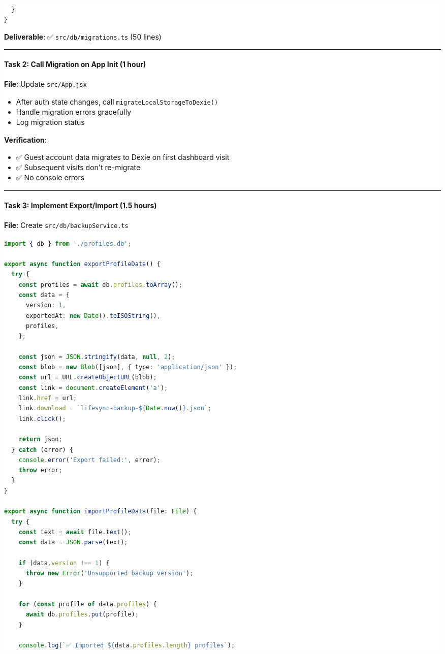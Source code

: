 ```typescript
  }
}
```

**Deliverable**: ✅ `src/db/migrations.ts` (50 lines)

---

#### Task 2: Call Migration on App Init (1 hour)
**File**: Update `src/App.jsx`

- After auth state changes, call `migrateLocalStorageToDexie()`
- Handle migration errors gracefully
- Log migration status

**Verification**:
- ✅ Guest account data migrates to Dexie on first dashboard visit
- ✅ Subsequent visits don't re-migrate
- ✅ No console errors

---

#### Task 3: Implement Export/Import (1.5 hours)
**File**: Create `src/db/backupService.ts`

```typescript
import { db } from './profiles.db';

export async function exportProfileData() {
  try {
    const profiles = await db.profiles.toArray();
    const data = {
      version: 1,
      exportedAt: new Date().toISOString(),
      profiles,
    };
    
    const json = JSON.stringify(data, null, 2);
    const blob = new Blob([json], { type: 'application/json' });
    const url = URL.createObjectURL(blob);
    const link = document.createElement('a');
    link.href = url;
    link.download = `lifesync-backup-${Date.now()}.json`;
    link.click();
    
    return json;
  } catch (error) {
    console.error('Export failed:', error);
    throw error;
  }
}

export async function importProfileData(file: File) {
  try {
    const text = await file.text();
    const data = JSON.parse(text);
    
    if (data.version !== 1) {
      throw new Error('Unsupported backup version');
    }
    
    for (const profile of data.profiles) {
      await db.profiles.put(profile);
    }
    
    console.log(`✅ Imported ${data.profiles.length} profiles`);
```